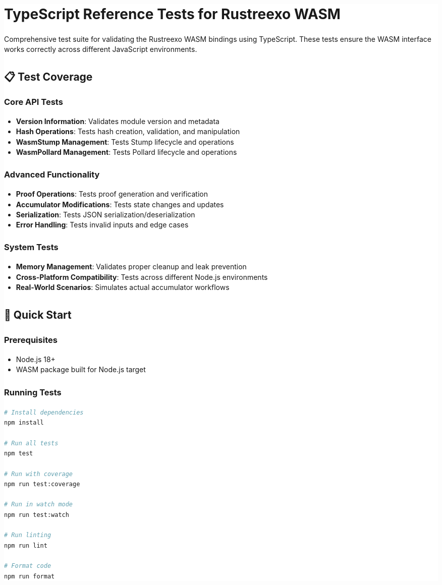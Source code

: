 # TypeScript Reference Tests for Rustreexo WASM

Comprehensive test suite for validating the Rustreexo WASM bindings using TypeScript. These tests ensure the WASM interface works correctly across different JavaScript environments.

## 📋 Test Coverage

### Core API Tests
- **Version Information**: Validates module version and metadata
- **Hash Operations**: Tests hash creation, validation, and manipulation
- **WasmStump Management**: Tests Stump lifecycle and operations
- **WasmPollard Management**: Tests Pollard lifecycle and operations

### Advanced Functionality
- **Proof Operations**: Tests proof generation and verification
- **Accumulator Modifications**: Tests state changes and updates
- **Serialization**: Tests JSON serialization/deserialization
- **Error Handling**: Tests invalid inputs and edge cases

### System Tests
- **Memory Management**: Validates proper cleanup and leak prevention
- **Cross-Platform Compatibility**: Tests across different Node.js environments
- **Real-World Scenarios**: Simulates actual accumulator workflows

## 🚀 Quick Start

### Prerequisites
- Node.js 18+ 
- WASM package built for Node.js target

### Running Tests

```bash
# Install dependencies
npm install

# Run all tests
npm test

# Run with coverage
npm run test:coverage

# Run in watch mode
npm run test:watch

# Run linting
npm run lint

# Format code
npm run format
```
